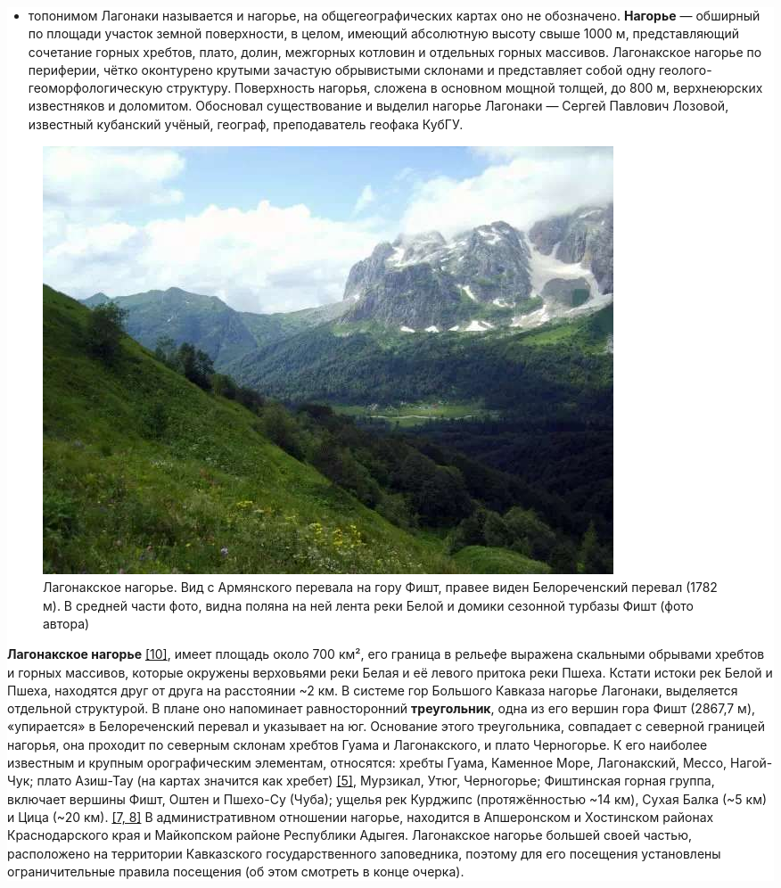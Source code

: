 - топонимом Лагонаки называется и нагорье, на общегеографических картах оно не обозначено. **Нагорье** — обширный по площади участок земной поверхности, в целом, имеющий абсолютную высоту свыше 1000 м, представляющий сочетание горных хребтов, плато, долин, межгорных котловин и отдельных горных массивов. Лагонакское нагорье по периферии, чётко оконтурено крутыми зачастую обрывистыми склонами и представляет собой одну геолого-геоморфологическую структуру. Поверхность нагорья, сложена в основном мощной толщей, до 800 м, верхнеюрских известняков и доломитом. Обосновал существование и выделил нагорье Лагонаки — Сергей Павлович Лозовой, известный кубанский учёный, географ, преподаватель геофака КубГУ.

<figure>
	<a title="Лагонакское нагорье. Вид с Армянского перевала на гору Фишт, правее виден Белореченский перевал (1782 м). В средней части фото, видна поляна на ней лента реки Белой и домики сезонной турбазы Фишт" href="/img/toponymy/lagonaki/Lagonaki-Highlands-view-from-the-Armenian-Pass-to-Mount-Fisht-b.jpg"><img alt="Лагонакское нагорье. Вид с Армянского перевала на гору Фишт." width="640" height="480" src="/img/toponymy/lagonaki/Lagonaki-Highlands-view-from-the-Armenian-Pass-to-Mount-Fisht.jpg"/></a>
	<figcaption>Лагонакское нагорье. Вид с Армянского перевала на гору Фишт, правее виден Белореченский перевал (1782 м). В средней части фото, видна поляна на ней лента реки Белой и домики сезонной турбазы Фишт (фото автора)</figcaption>
</figure>

**Лагонакское нагорье** [[10]](#t6-[10]), имеет площадь около 700 км², его граница в рельефе выражена скальными обрывами хребтов и горных массивов, которые окружены верховьями реки Белая и её левого притока реки Пшеха. Кстати истоки рек Белой и Пшеха, находятся друг от друга на расстоянии \~2 км. В системе гор Большого Кавказа нагорье Лагонаки, выделяется отдельной структурой. В плане оно напоминает равносторонний **треугольник**, одна из его вершин гора Фишт (2867,7 м), «упирается» в Белореченский перевал и указывает на юг. Основание этого треугольника, совпадает с северной границей нагорья, она проходит по северным склонам хребтов Гуама и Лагонакского, и плато Черногорье. К его наиболее известным и крупным орографическим элементам, относятся: хребты Гуама, Каменное Море, Лагонакский, Мессо, Нагой-Чук; плато Азиш-Тау (на картах значится как хребет) [[5]](#t6-[5]), Мурзикал, Утюг, Черногорье; Фиштинская горная группа, включает вершины Фишт, Оштен и Пшехо-Су (Чуба); ущелья рек Курджипс (протяжённостью \~14 км), Сухая Балка (\~5 км) и Цица (\~20 км). [[7, 8]](#t6-[7]) В административном отношении нагорье, находится в Апшеронском и Хостинском районах Краснодарского края и Майкопском районе Республики Адыгея. Лагонакское нагорье большей своей частью, расположено на территории Кавказского государственного заповедника, поэтому для его посещения установлены ограничительные правила посещения (об этом смотреть в конце очерка).


[13bbcd19]: /toponymy/lagonaki-again/ "Лагонаки. Топонимика."